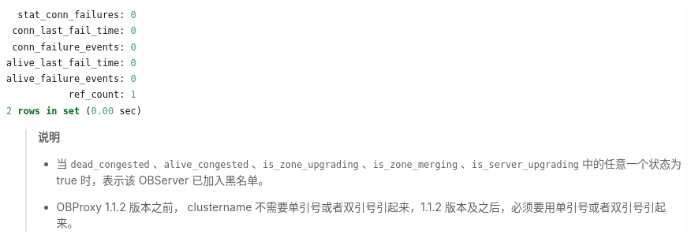 ```sql
  stat_conn_failures: 0
 conn_last_fail_time: 0
 conn_failure_events: 0
alive_last_fail_time: 0
alive_failure_events: 0
           ref_count: 1
2 rows in set (0.00 sec)
```

>**说明**
>
>* 当 `dead_congested` 、`alive_congested` 、`is_zone_upgrading` 、`is_zone_merging` 、`is_server_upgrading` 中的任意一个状态为 true 时，表示该 OBServer 已加入黑名单。
>
>* OBProxy 1.1.2 版本之前， clustername 不需要单引号或者双引号引起来，1.1.2 版本及之后，必须要用单引号或者双引号引起来。
